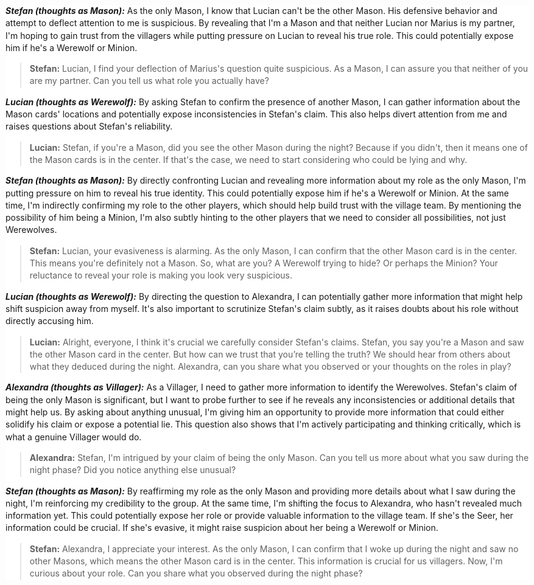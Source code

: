 
***Stefan (thoughts as Mason):*** As the only Mason, I know that Lucian can't be the other Mason. His defensive behavior and attempt to deflect attention to me is suspicious. By revealing that I'm a Mason and that neither Lucian nor Marius is my partner, I'm hoping to gain trust from the villagers while putting pressure on Lucian to reveal his true role. This could potentially expose him if he's a Werewolf or Minion.
> **Stefan:** Lucian, I find your deflection of Marius's question quite suspicious. As a Mason, I can assure you that neither of you are my partner. Can you tell us what role you actually have?


***Lucian (thoughts as Werewolf):*** By asking Stefan to confirm the presence of another Mason, I can gather information about the Mason cards' locations and potentially expose inconsistencies in Stefan's claim. This also helps divert attention from me and raises questions about Stefan's reliability.
> **Lucian:** Stefan, if you're a Mason, did you see the other Mason during the night? Because if you didn't, then it means one of the Mason cards is in the center. If that's the case, we need to start considering who could be lying and why.


***Stefan (thoughts as Mason):*** By directly confronting Lucian and revealing more information about my role as the only Mason, I'm putting pressure on him to reveal his true identity. This could potentially expose him if he's a Werewolf or Minion. At the same time, I'm indirectly confirming my role to the other players, which should help build trust with the village team. By mentioning the possibility of him being a Minion, I'm also subtly hinting to the other players that we need to consider all possibilities, not just Werewolves.
> **Stefan:** Lucian, your evasiveness is alarming. As the only Mason, I can confirm that the other Mason card is in the center. This means you're definitely not a Mason. So, what are you? A Werewolf trying to hide? Or perhaps the Minion? Your reluctance to reveal your role is making you look very suspicious.


***Lucian (thoughts as Werewolf):*** By directing the question to Alexandra, I can potentially gather more information that might help shift suspicion away from myself. It's also important to scrutinize Stefan's claim subtly, as it raises doubts about his role without directly accusing him.
> **Lucian:** Alright, everyone, I think it's crucial we carefully consider Stefan's claims. Stefan, you say you're a Mason and saw the other Mason card in the center. But how can we trust that you’re telling the truth? We should hear from others about what they deduced during the night. Alexandra, can you share what you observed or your thoughts on the roles in play?


***Alexandra (thoughts as Villager):*** As a Villager, I need to gather more information to identify the Werewolves. Stefan's claim of being the only Mason is significant, but I want to probe further to see if he reveals any inconsistencies or additional details that might help us. By asking about anything unusual, I'm giving him an opportunity to provide more information that could either solidify his claim or expose a potential lie. This question also shows that I'm actively participating and thinking critically, which is what a genuine Villager would do.
> **Alexandra:** Stefan, I'm intrigued by your claim of being the only Mason. Can you tell us more about what you saw during the night phase? Did you notice anything else unusual?


***Stefan (thoughts as Mason):*** By reaffirming my role as the only Mason and providing more details about what I saw during the night, I'm reinforcing my credibility to the group. At the same time, I'm shifting the focus to Alexandra, who hasn't revealed much information yet. This could potentially expose her role or provide valuable information to the village team. If she's the Seer, her information could be crucial. If she's evasive, it might raise suspicion about her being a Werewolf or Minion.
> **Stefan:** Alexandra, I appreciate your interest. As the only Mason, I can confirm that I woke up during the night and saw no other Masons, which means the other Mason card is in the center. This information is crucial for us villagers. Now, I'm curious about your role. Can you share what you observed during the night phase?
